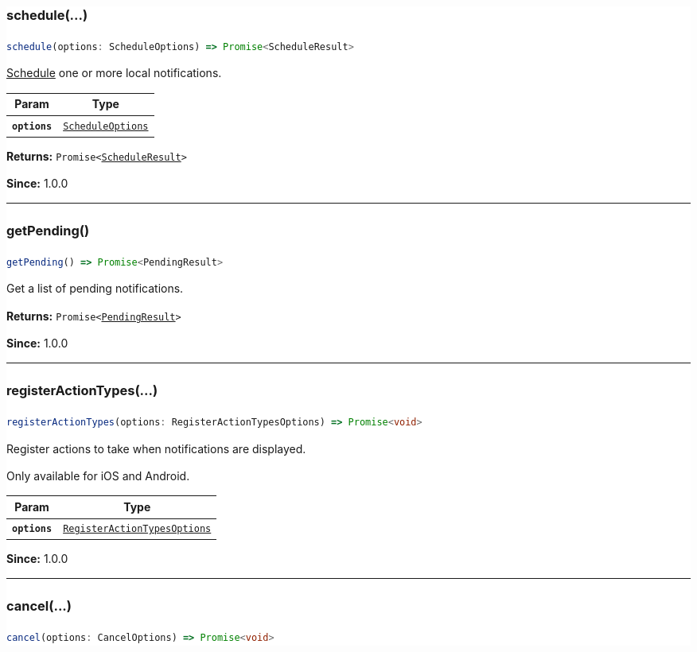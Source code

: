 <docgen-api>


### schedule(...)

```typescript
schedule(options: ScheduleOptions) => Promise<ScheduleResult>
```

<a href="#schedule">Schedule</a> one or more local notifications.

| Param         | Type                                                        |
| ------------- | ----------------------------------------------------------- |
| **`options`** | <code><a href="#scheduleoptions">ScheduleOptions</a></code> |

**Returns:** <code>Promise&lt;<a href="#scheduleresult">ScheduleResult</a>&gt;</code>

**Since:** 1.0.0

--------------------


### getPending()

```typescript
getPending() => Promise<PendingResult>
```

Get a list of pending notifications.

**Returns:** <code>Promise&lt;<a href="#pendingresult">PendingResult</a>&gt;</code>

**Since:** 1.0.0

--------------------


### registerActionTypes(...)

```typescript
registerActionTypes(options: RegisterActionTypesOptions) => Promise<void>
```

Register actions to take when notifications are displayed.

Only available for iOS and Android.

| Param         | Type                                                                              |
| ------------- | --------------------------------------------------------------------------------- |
| **`options`** | <code><a href="#registeractiontypesoptions">RegisterActionTypesOptions</a></code> |

**Since:** 1.0.0

--------------------


### cancel(...)

```typescript
cancel(options: CancelOptions) => Promise<void>
```
